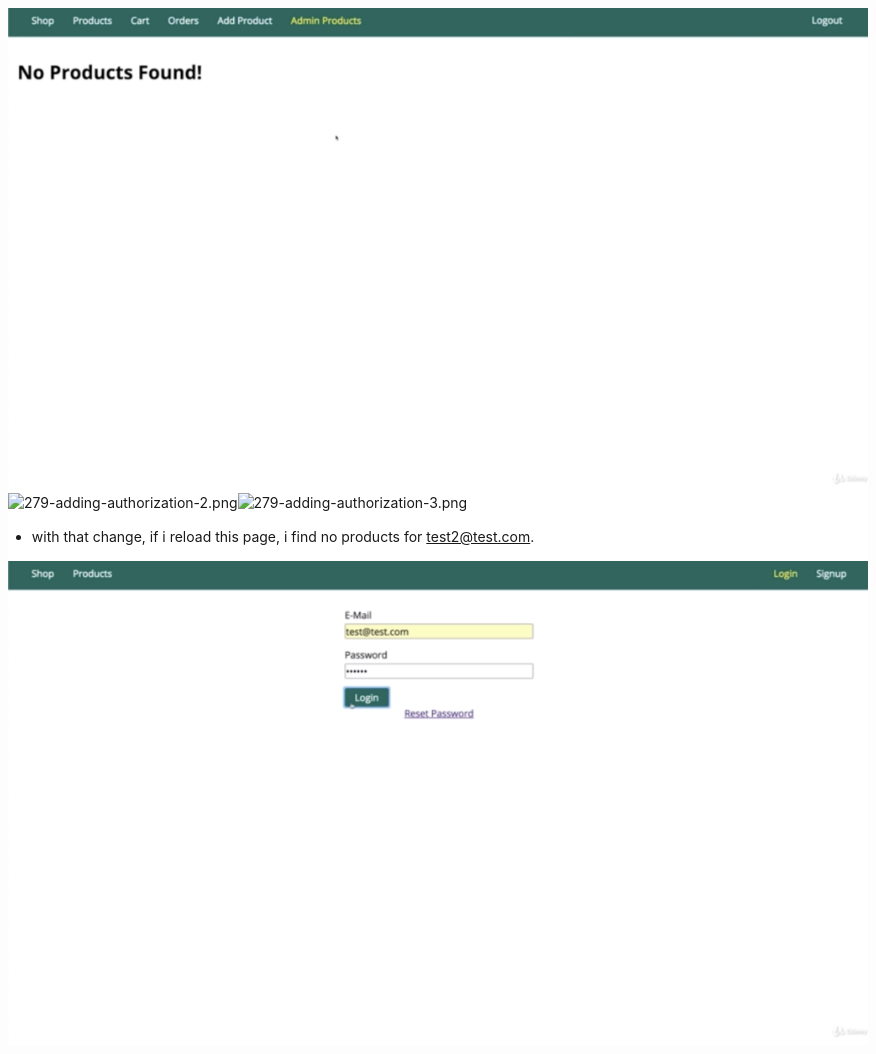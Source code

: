 ![](images/279-adding-authorization-3.png)![279-adding-authorization-2.png](resources/B555B7CEB3B799EDC24D09AA719C7FB8.png)![279-adding-authorization-3.png](resources/40AE96935A65116B947B904A39DCF423.png)

- with that change, if i reload this page, i find no products for <test2@test.com>. 

![](images/279-adding-authorization-4.png)
